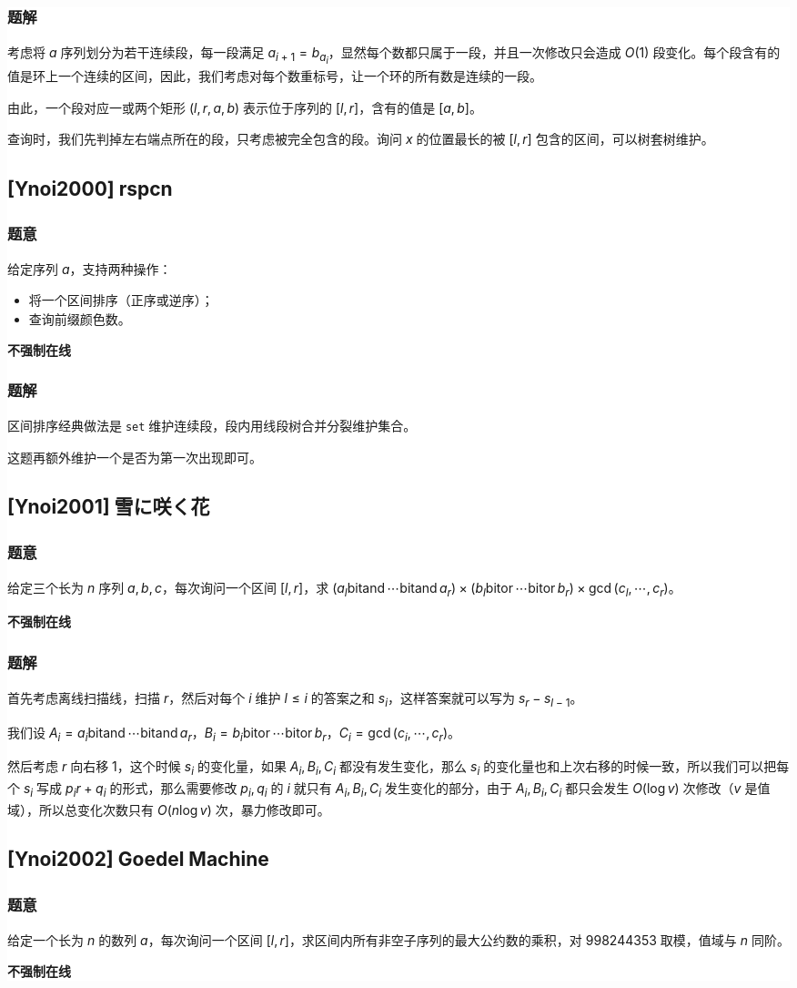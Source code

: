 ### 题解

考虑将 $a$ 序列划分为若干连续段，每一段满足 $a_{i+1}=b_{a_i}$，显然每个数都只属于一段，并且一次修改只会造成 $O(1)$ 段变化。每个段含有的值是环上一个连续的区间，因此，我们考虑对每个数重标号，让一个环的所有数是连续的一段。

由此，一个段对应一或两个矩形 $(l,r,a,b)$ 表示位于序列的 $[l,r]$，含有的值是 $[a,b]$。

查询时，我们先判掉左右端点所在的段，只考虑被完全包含的段。询问 $x$ 的位置最长的被 $[l,r]$ 包含的区间，可以树套树维护。

## [Ynoi2000] rspcn

### 题意

给定序列 $a$，支持两种操作：

- 将一个区间排序（正序或逆序）；
- 查询前缀颜色数。

**不强制在线**

### 题解

区间排序经典做法是 `set` 维护连续段，段内用线段树合并分裂维护集合。

这题再额外维护一个是否为第一次出现即可。

## [Ynoi2001] 雪に咲く花

### 题意

给定三个长为 $n$ 序列 $a,b,c$，每次询问一个区间 $[l,r]$，求 $(a_l\operatorname{bitand} \cdots\operatorname{bitand} a_r)\times(b_l\operatorname{bitor} \cdots\operatorname{bitor} b_r)\times\gcd(c_l,\cdots,c_r)$。

**不强制在线**

### 题解

首先考虑离线扫描线，扫描 $r$，然后对每个 $i$ 维护 $l\le i$ 的答案之和 $s_i$，这样答案就可以写为 $s_r-s_{l-1}$。

我们设 $A_i=a_i\operatorname{bitand} \cdots\operatorname{bitand} a_r$，$B_i=b_i\operatorname{bitor} \cdots\operatorname{bitor} b_r$，$C_i=\gcd(c_i,\cdots,c_r)$。

然后考虑 $r$ 向右移 $1$，这个时候 $s_i$ 的变化量，如果 $A_i,B_i,C_i$ 都没有发生变化，那么 $s_i$ 的变化量也和上次右移的时候一致，所以我们可以把每个 $s_i$ 写成 $p_ir+q_i$ 的形式，那么需要修改 $p_i,q_i$ 的 $i$ 就只有 $A_i,B_i,C_i$ 发生变化的部分，由于 $A_i,B_i,C_i$ 都只会发生 $O(\log v)$ 次修改（$v$ 是值域），所以总变化次数只有 $O(n\log v)$ 次，暴力修改即可。

## [Ynoi2002] Goedel Machine

### 题意

给定一个长为 $n$ 的数列 $a$，每次询问一个区间 $[l,r]$，求区间内所有非空子序列的最大公约数的乘积，对 $998244353$ 取模，值域与 $n$ 同阶。

**不强制在线**
